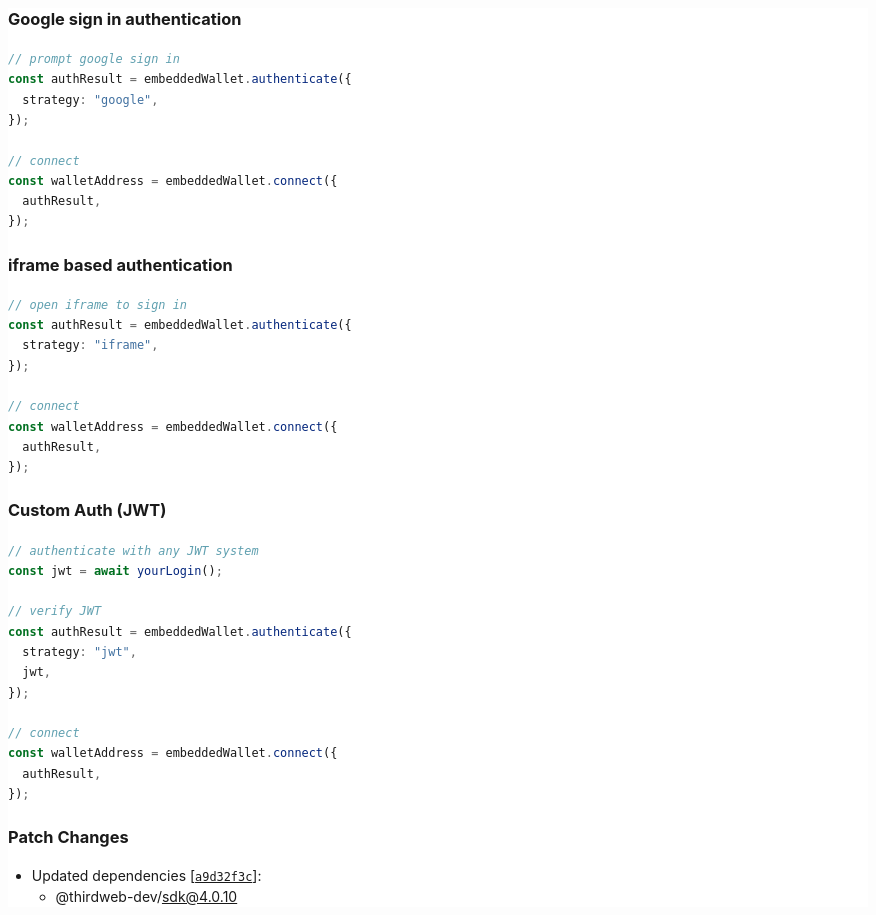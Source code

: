 
  ### Google sign in authentication

  ```ts
  // prompt google sign in
  const authResult = embeddedWallet.authenticate({
    strategy: "google",
  });

  // connect
  const walletAddress = embeddedWallet.connect({
    authResult,
  });
  ```

  ### iframe based authentication

  ```ts
  // open iframe to sign in
  const authResult = embeddedWallet.authenticate({
    strategy: "iframe",
  });

  // connect
  const walletAddress = embeddedWallet.connect({
    authResult,
  });
  ```

  ### Custom Auth (JWT)

  ```ts
  // authenticate with any JWT system
  const jwt = await yourLogin();

  // verify JWT
  const authResult = embeddedWallet.authenticate({
    strategy: "jwt",
    jwt,
  });

  // connect
  const walletAddress = embeddedWallet.connect({
    authResult,
  });
  ```

### Patch Changes

- Updated dependencies [[`a9d32f3c`](https://github.com/thirdweb-dev/js/commit/a9d32f3c90251a459e17a19eca803bbfdeeaeb79)]:
  - @thirdweb-dev/sdk@4.0.10
